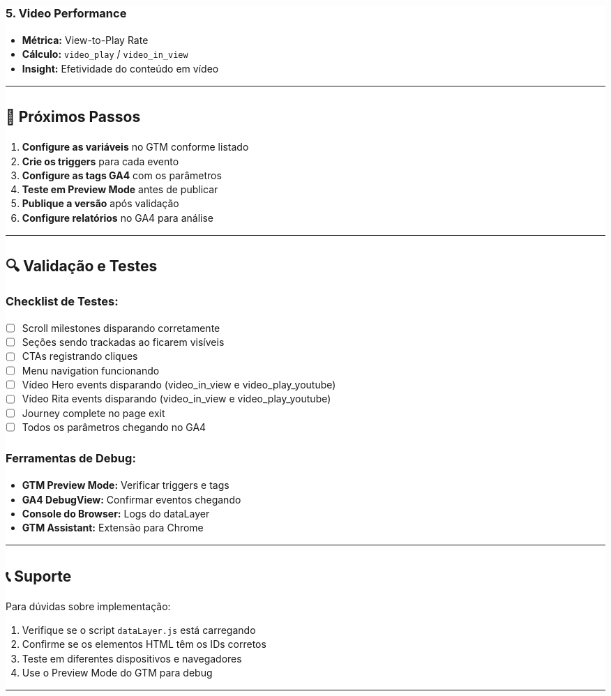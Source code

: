 ### **5. Video Performance**
- **Métrica:** View-to-Play Rate
- **Cálculo:** `video_play` / `video_in_view`
- **Insight:** Efetividade do conteúdo em vídeo

---

## 🚀 Próximos Passos

1. **Configure as variáveis** no GTM conforme listado
2. **Crie os triggers** para cada evento
3. **Configure as tags GA4** com os parâmetros
4. **Teste em Preview Mode** antes de publicar
5. **Publique a versão** após validação
6. **Configure relatórios** no GA4 para análise

---

## 🔍 Validação e Testes

### **Checklist de Testes:**
- [ ] Scroll milestones disparando corretamente
- [ ] Seções sendo trackadas ao ficarem visíveis
- [ ] CTAs registrando cliques
- [ ] Menu navigation funcionando
- [ ] Vídeo Hero events disparando (video_in_view e video_play_youtube)
- [ ] Vídeo Rita events disparando (video_in_view e video_play_youtube)
- [ ] Journey complete no page exit
- [ ] Todos os parâmetros chegando no GA4

### **Ferramentas de Debug:**
- **GTM Preview Mode:** Verificar triggers e tags
- **GA4 DebugView:** Confirmar eventos chegando
- **Console do Browser:** Logs do dataLayer
- **GTM Assistant:** Extensão para Chrome

---

## 📞 Suporte

Para dúvidas sobre implementação:
1. Verifique se o script `dataLayer.js` está carregando
2. Confirme se os elementos HTML têm os IDs corretos
3. Teste em diferentes dispositivos e navegadores
4. Use o Preview Mode do GTM para debug

---
